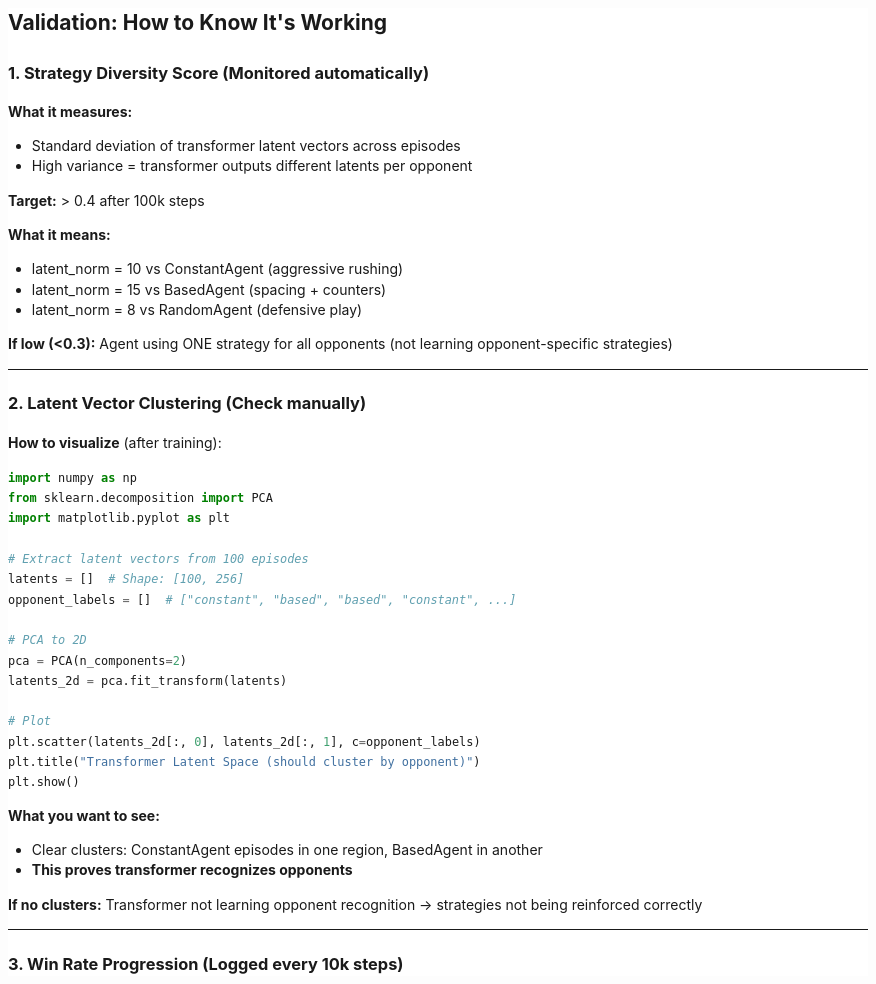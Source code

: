 
## Validation: How to Know It's Working

### 1. **Strategy Diversity Score** (Monitored automatically)

**What it measures:**
- Standard deviation of transformer latent vectors across episodes
- High variance = transformer outputs different latents per opponent

**Target:** > 0.4 after 100k steps

**What it means:**
- latent_norm = 10 vs ConstantAgent (aggressive rushing)
- latent_norm = 15 vs BasedAgent (spacing + counters)
- latent_norm = 8 vs RandomAgent (defensive play)

**If low (<0.3):** Agent using ONE strategy for all opponents (not learning opponent-specific strategies)

---

### 2. **Latent Vector Clustering** (Check manually)

**How to visualize** (after training):

```python
import numpy as np
from sklearn.decomposition import PCA
import matplotlib.pyplot as plt

# Extract latent vectors from 100 episodes
latents = []  # Shape: [100, 256]
opponent_labels = []  # ["constant", "based", "based", "constant", ...]

# PCA to 2D
pca = PCA(n_components=2)
latents_2d = pca.fit_transform(latents)

# Plot
plt.scatter(latents_2d[:, 0], latents_2d[:, 1], c=opponent_labels)
plt.title("Transformer Latent Space (should cluster by opponent)")
plt.show()
```

**What you want to see:**
- Clear clusters: ConstantAgent episodes in one region, BasedAgent in another
- **This proves transformer recognizes opponents**

**If no clusters:** Transformer not learning opponent recognition → strategies not being reinforced correctly

---

### 3. **Win Rate Progression** (Logged every 10k steps)
